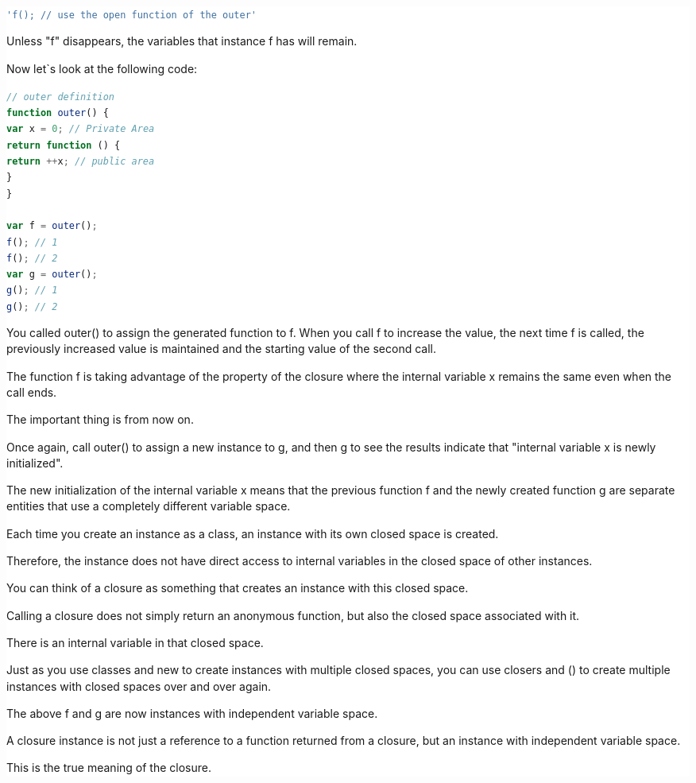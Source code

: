 ```js
'f(); // use the open function of the outer'
```

Unless "f" disappears, the variables that instance f has will remain.

Now let`s look at the following code:

```js
// outer definition
function outer() {
var x = 0; // Private Area
return function () {
return ++x; // public area
}
}

var f = outer();
f(); // 1
f(); // 2
var g = outer();
g(); // 1
g(); // 2

```

You called outer() to assign the generated function to f. When you call f to increase the value, the next time f is called, the previously increased value is maintained and the starting value of the second call.

The function f is taking advantage of the property of the closure where the internal variable x remains the same even when the call ends.

The important thing is from now on.

Once again, call outer() to assign a new instance to g, and then g to see the results indicate that "internal variable x is newly initialized".

The new initialization of the internal variable x means that the previous function f and the newly created function g are separate entities that use a completely different variable space.

Each time you create an instance as a class, an instance with its own closed space is created.

Therefore, the instance does not have direct access to internal variables in the closed space of other instances.

You can think of a closure as something that creates an instance with this closed space.

Calling a closure does not simply return an anonymous function, but also the closed space associated with it.

There is an internal variable in that closed space.

Just as you use classes and new to create instances with multiple closed spaces, you can use closers and () to create multiple instances with closed spaces over and over again.

The above f and g are now instances with independent variable space.

A closure instance is not just a reference to a function returned from a closure, but an instance with independent variable space.

This is the true meaning of the closure.